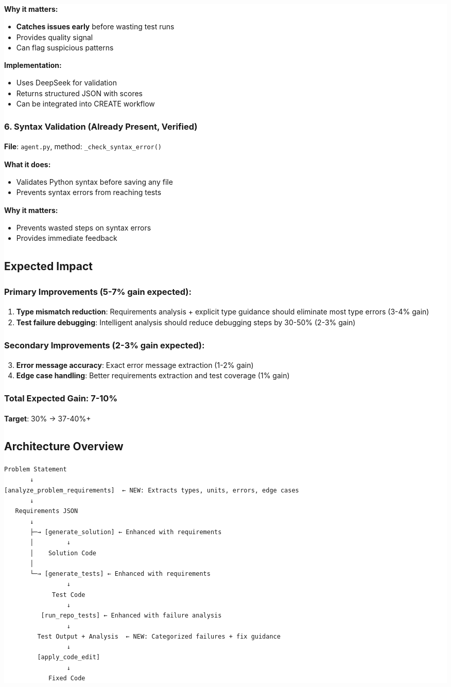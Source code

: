 **Why it matters:**
- **Catches issues early** before wasting test runs
- Provides quality signal
- Can flag suspicious patterns

**Implementation:**
- Uses DeepSeek for validation
- Returns structured JSON with scores
- Can be integrated into CREATE workflow

### 6. Syntax Validation (Already Present, Verified)
**File**: `agent.py`, method: `_check_syntax_error()`

**What it does:**
- Validates Python syntax before saving any file
- Prevents syntax errors from reaching tests

**Why it matters:**
- Prevents wasted steps on syntax errors
- Provides immediate feedback

## Expected Impact

### Primary Improvements (5-7% gain expected):
1. **Type mismatch reduction**: Requirements analysis + explicit type guidance should eliminate most type errors (3-4% gain)
2. **Test failure debugging**: Intelligent analysis should reduce debugging steps by 30-50% (2-3% gain)

### Secondary Improvements (2-3% gain expected):
3. **Error message accuracy**: Exact error message extraction (1-2% gain)
4. **Edge case handling**: Better requirements extraction and test coverage (1% gain)

### Total Expected Gain: 7-10%
**Target**: 30% → 37-40%+

## Architecture Overview

```
Problem Statement
       ↓
[analyze_problem_requirements]  ← NEW: Extracts types, units, errors, edge cases
       ↓
   Requirements JSON
       ↓
       ├─→ [generate_solution] ← Enhanced with requirements
       │         ↓
       │    Solution Code
       │
       └─→ [generate_tests] ← Enhanced with requirements
                 ↓
             Test Code
                 ↓
          [run_repo_tests] ← Enhanced with failure analysis
                 ↓
         Test Output + Analysis  ← NEW: Categorized failures + fix guidance
                 ↓
         [apply_code_edit]
                 ↓
            Fixed Code
```
